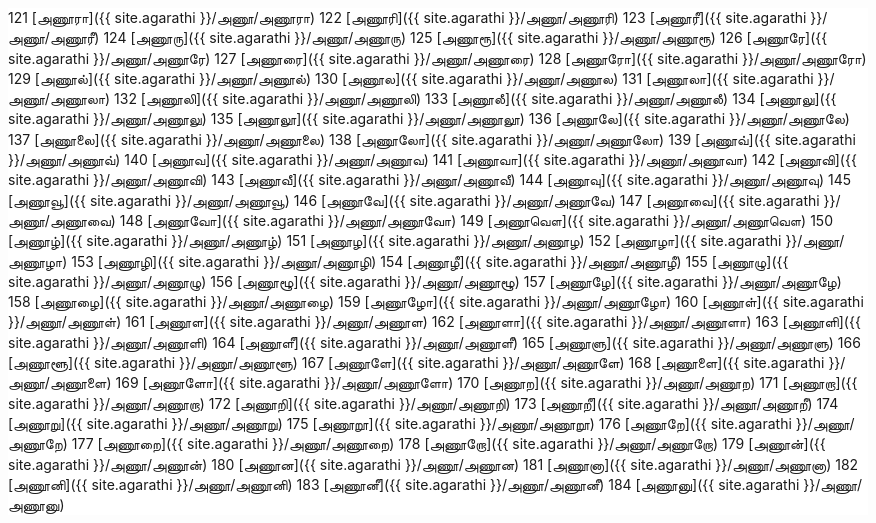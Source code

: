 121 [அணூரா]({{ site.agarathi }}/அணூ/அணூரா) 
122 [அணூரி]({{ site.agarathi }}/அணூ/அணூரி) 
123 [அணூரீ]({{ site.agarathi }}/அணூ/அணூரீ) 
124 [அணூரு]({{ site.agarathi }}/அணூ/அணூரு) 
125 [அணூரூ]({{ site.agarathi }}/அணூ/அணூரூ) 
126 [அணூரே]({{ site.agarathi }}/அணூ/அணூரே) 
127 [அணூரை]({{ site.agarathi }}/அணூ/அணூரை) 
128 [அணூரோ]({{ site.agarathi }}/அணூ/அணூரோ) 
129 [அணூல்]({{ site.agarathi }}/அணூ/அணூல்) 
130 [அணூல]({{ site.agarathi }}/அணூ/அணூல) 
131 [அணூலா]({{ site.agarathi }}/அணூ/அணூலா) 
132 [அணூலி]({{ site.agarathi }}/அணூ/அணூலி) 
133 [அணூலீ]({{ site.agarathi }}/அணூ/அணூலீ) 
134 [அணூலு]({{ site.agarathi }}/அணூ/அணூலு) 
135 [அணூலூ]({{ site.agarathi }}/அணூ/அணூலூ) 
136 [அணூலே]({{ site.agarathi }}/அணூ/அணூலே) 
137 [அணூலை]({{ site.agarathi }}/அணூ/அணூலை) 
138 [அணூலோ]({{ site.agarathi }}/அணூ/அணூலோ) 
139 [அணூவ்]({{ site.agarathi }}/அணூ/அணூவ்) 
140 [அணூவ]({{ site.agarathi }}/அணூ/அணூவ) 
141 [அணூவா]({{ site.agarathi }}/அணூ/அணூவா) 
142 [அணூவி]({{ site.agarathi }}/அணூ/அணூவி) 
143 [அணூவீ]({{ site.agarathi }}/அணூ/அணூவீ) 
144 [அணூவு]({{ site.agarathi }}/அணூ/அணூவு) 
145 [அணூவூ]({{ site.agarathi }}/அணூ/அணூவூ) 
146 [அணூவே]({{ site.agarathi }}/அணூ/அணூவே) 
147 [அணூவை]({{ site.agarathi }}/அணூ/அணூவை) 
148 [அணூவோ]({{ site.agarathi }}/அணூ/அணூவோ) 
149 [அணூவௌ]({{ site.agarathi }}/அணூ/அணூவௌ) 
150 [அணூழ்]({{ site.agarathi }}/அணூ/அணூழ்) 
151 [அணூழ]({{ site.agarathi }}/அணூ/அணூழ) 
152 [அணூழா]({{ site.agarathi }}/அணூ/அணூழா) 
153 [அணூழி]({{ site.agarathi }}/அணூ/அணூழி) 
154 [அணூழீ]({{ site.agarathi }}/அணூ/அணூழீ) 
155 [அணூழு]({{ site.agarathi }}/அணூ/அணூழு) 
156 [அணூழூ]({{ site.agarathi }}/அணூ/அணூழூ) 
157 [அணூழே]({{ site.agarathi }}/அணூ/அணூழே) 
158 [அணூழை]({{ site.agarathi }}/அணூ/அணூழை) 
159 [அணூழோ]({{ site.agarathi }}/அணூ/அணூழோ) 
160 [அணூள்]({{ site.agarathi }}/அணூ/அணூள்) 
161 [அணூள]({{ site.agarathi }}/அணூ/அணூள) 
162 [அணூளா]({{ site.agarathi }}/அணூ/அணூளா) 
163 [அணூளி]({{ site.agarathi }}/அணூ/அணூளி) 
164 [அணூளீ]({{ site.agarathi }}/அணூ/அணூளீ) 
165 [அணூளு]({{ site.agarathi }}/அணூ/அணூளு) 
166 [அணூளூ]({{ site.agarathi }}/அணூ/அணூளூ) 
167 [அணூளே]({{ site.agarathi }}/அணூ/அணூளே) 
168 [அணூளை]({{ site.agarathi }}/அணூ/அணூளை) 
169 [அணூளோ]({{ site.agarathi }}/அணூ/அணூளோ) 
170 [அணூற]({{ site.agarathi }}/அணூ/அணூற) 
171 [அணூறா]({{ site.agarathi }}/அணூ/அணூறா) 
172 [அணூறி]({{ site.agarathi }}/அணூ/அணூறி) 
173 [அணூறீ]({{ site.agarathi }}/அணூ/அணூறீ) 
174 [அணூறு]({{ site.agarathi }}/அணூ/அணூறு) 
175 [அணூறூ]({{ site.agarathi }}/அணூ/அணூறூ) 
176 [அணூறே]({{ site.agarathi }}/அணூ/அணூறே) 
177 [அணூறை]({{ site.agarathi }}/அணூ/அணூறை) 
178 [அணூறோ]({{ site.agarathi }}/அணூ/அணூறோ) 
179 [அணூன்]({{ site.agarathi }}/அணூ/அணூன்) 
180 [அணூன]({{ site.agarathi }}/அணூ/அணூன) 
181 [அணூனா]({{ site.agarathi }}/அணூ/அணூனா) 
182 [அணூனி]({{ site.agarathi }}/அணூ/அணூனி) 
183 [அணூனீ]({{ site.agarathi }}/அணூ/அணூனீ) 
184 [அணூனு]({{ site.agarathi }}/அணூ/அணூனு) 